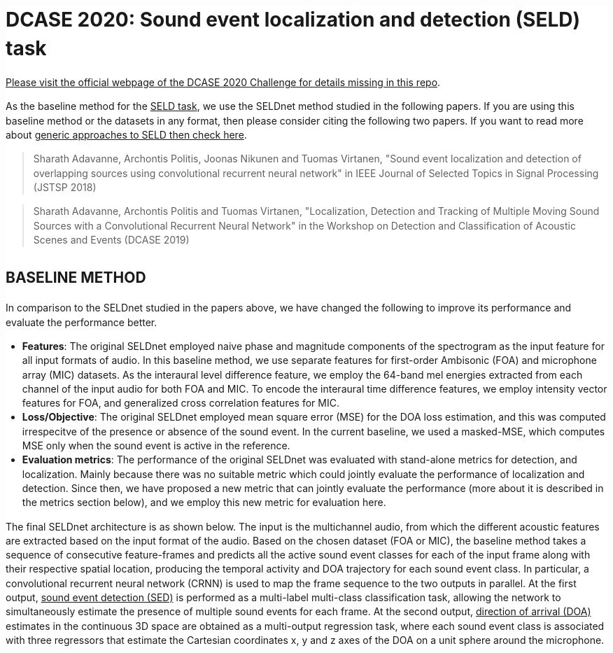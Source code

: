 
# DCASE 2020: Sound event localization and detection (SELD) task
[Please visit the official webpage of the DCASE 2020 Challenge for details missing in this repo](http://dcase.community/challenge2020/task-sound-event-localization-and-detection). 
   
As the baseline method for the [SELD task](https://www.aane.in/research/computational-audio-scene-analysis-casa/sound-event-localization-detection-and-tracking), we use the SELDnet method studied in the following papers. If you are using this baseline method or the datasets in any format, then please consider citing the following two papers. If you want to read more about [generic approaches to SELD then check here](https://www.aane.in/research/computational-audio-scene-analysis-casa/sound-event-localization-detection-and-tracking).

> Sharath Adavanne, Archontis Politis, Joonas Nikunen and Tuomas Virtanen, "Sound event localization and detection of overlapping sources using convolutional recurrent neural network" in IEEE Journal of Selected Topics in Signal Processing (JSTSP 2018)

> Sharath Adavanne, Archontis Politis and Tuomas Virtanen, "Localization, Detection and Tracking of Multiple Moving Sound Sources with a Convolutional Recurrent Neural Network" in the Workshop on Detection and Classification of Acoustic Scenes and Events (DCASE 2019)

## BASELINE METHOD

In comparison to the SELDnet studied in the papers above, we have changed the following to improve its performance and evaluate the performance better.
 * **Features**: The original SELDnet employed naive phase and magnitude components of the spectrogram as the input feature for all input formats of audio. In this baseline method, we use separate features for first-order Ambisonic (FOA) and microphone array (MIC) datasets. As the interaural level difference feature, we employ the 64-band mel energies extracted from each channel of the input audio for both FOA and MIC. To encode the interaural time difference features, we employ intensity vector features for FOA, and generalized cross correlation features for MIC. 
 * **Loss/Objective**: The original SELDnet employed mean square error (MSE) for the DOA loss estimation, and this was computed irrespecitve of the presence or absence of the sound event. In the current baseline, we used a masked-MSE, which computes MSE only when the sound event is active in the reference.
 * **Evaluation metrics**: The performance of the original SELDnet was evaluated with stand-alone metrics for detection, and localization. Mainly because there was no suitable metric which could jointly evaluate the performance of localization and detection. Since then, we have proposed a new metric that can jointly evaluate the performance (more about it is described in the metrics section below), and we employ this new metric for evaluation here.   
 
The final SELDnet architecture is as shown below. The input is the multichannel audio, from which the different acoustic features are extracted based on the input format of the audio. Based on the chosen dataset (FOA or MIC), the baseline method takes a sequence of consecutive feature-frames and predicts all the active sound event classes for each of the input frame along with their respective spatial location, producing the temporal activity and DOA trajectory for each sound event class. In particular, a convolutional recurrent neural network (CRNN) is used to map the frame sequence to the two outputs in parallel. At the first output, [sound event detection (SED)](https://www.aane.in/research/computational-audio-scene-analysis-casa/sound-event-detection) is performed as a multi-label multi-class classification task, allowing the network to simultaneously estimate the presence of multiple sound events for each frame. At the second output, [direction of arrival (DOA)](https://www.aane.in/research/computational-audio-scene-analysis-casa/sound-event-localization-and-tracking) estimates in the continuous 3D space are obtained as a multi-output regression task, where each sound event class is associated with three regressors that estimate the Cartesian coordinates x, y and z axes of the DOA on a unit sphere around the microphone.
